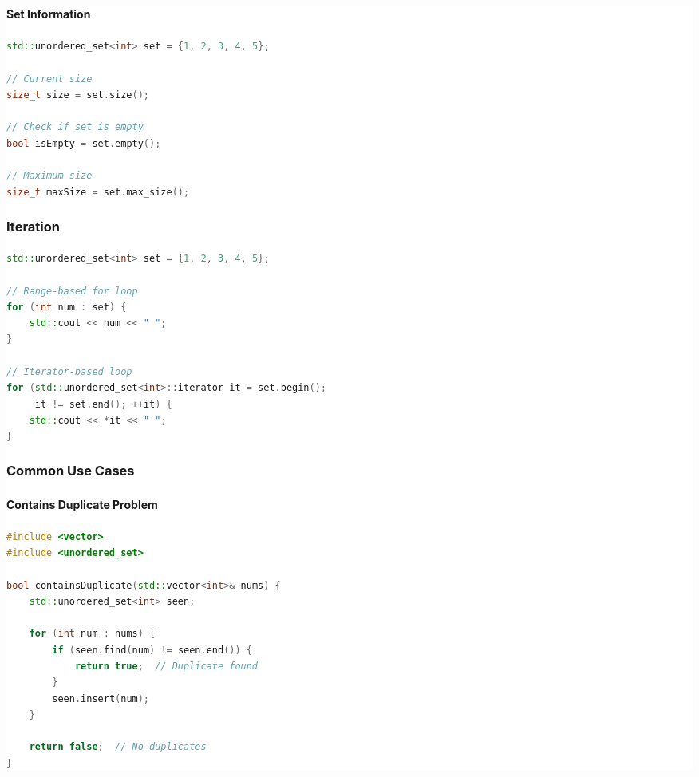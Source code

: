 #### Set Information
```cpp
std::unordered_set<int> set = {1, 2, 3, 4, 5};

// Current size
size_t size = set.size();

// Check if set is empty
bool isEmpty = set.empty();

// Maximum size
size_t maxSize = set.max_size();
```

### Iteration

```cpp
std::unordered_set<int> set = {1, 2, 3, 4, 5};

// Range-based for loop
for (int num : set) {
    std::cout << num << " ";
}

// Iterator-based loop
for (std::unordered_set<int>::iterator it = set.begin(); 
     it != set.end(); ++it) {
    std::cout << *it << " ";
}
```

### Common Use Cases

#### Contains Duplicate Problem
```cpp
#include <vector>
#include <unordered_set>

bool containsDuplicate(std::vector<int>& nums) {
    std::unordered_set<int> seen;
    
    for (int num : nums) {
        if (seen.find(num) != seen.end()) {
            return true;  // Duplicate found
        }
        seen.insert(num);
    }
    
    return false;  // No duplicates
}
```
